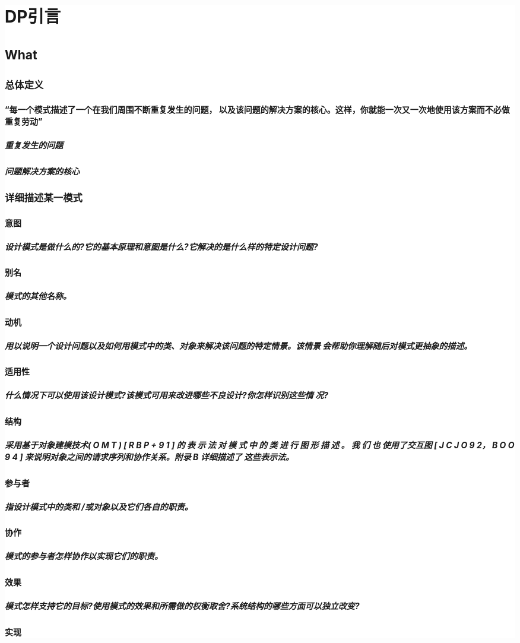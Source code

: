 # DP引言

## What

### 总体定义

#### “每一个模式描述了一个在我们周围不断重复发生的问题， 以及该问题的解决方案的核心。这样，你就能一次又一次地使用该方案而不必做重复劳动”

##### 重复发生的问题

##### 问题解决方案的核心

### 详细描述某一模式

#### 意图

##### 设计模式是做什么的?它的基本原理和意图是什么?它解决的是什么样的特定设计问题?

#### 别名

##### 模式的其他名称。

#### 动机

##### 用以说明一个设计问题以及如何用模式中的类、对象来解决该问题的特定情景。该情景 会帮助你理解随后对模式更抽象的描述。

#### 适用性

##### 什么情况下可以使用该设计模式?该模式可用来改进哪些不良设计?你怎样识别这些情 况?

#### 结构

##### 采用基于对象建模技术( O M T ) [ R B P + 9 1 ] 的 表 示 法 对 模 式 中 的 类 进 行 图 形 描 述 。 我 们 也 使用了交互图 [ J C J O 9 2， B O O 9 4 ] 来说明对象之间的请求序列和协作关系。附录 B 详细描述了 这些表示法。

#### 参与者

##### 指设计模式中的类和 /或对象以及它们各自的职责。

#### 协作

##### 模式的参与者怎样协作以实现它们的职责。

#### 效果

##### 模式怎样支持它的目标?使用模式的效果和所需做的权衡取舍?系统结构的哪些方面可以独立改变?

#### 实现
